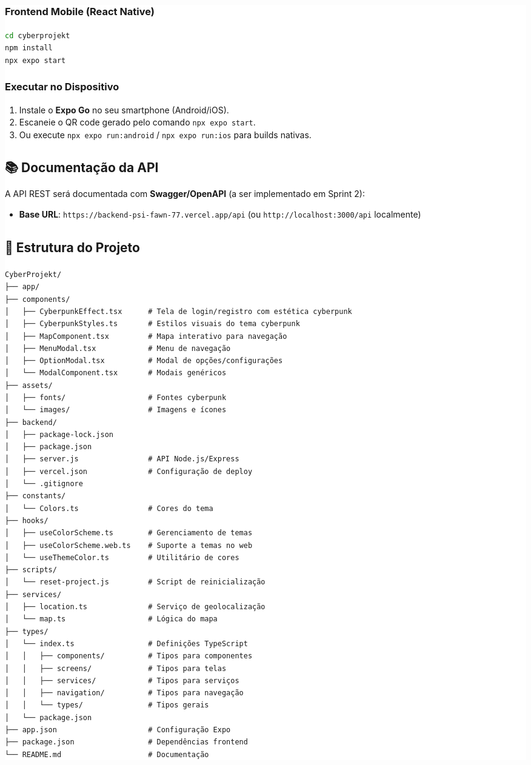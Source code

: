 ### Frontend Mobile (React Native)  
```bash
cd cyberprojekt
npm install
npx expo start
```

### Executar no Dispositivo  
1. Instale o **Expo Go** no seu smartphone (Android/iOS).  
2. Escaneie o QR code gerado pelo comando `npx expo start`.  
3. Ou execute `npx expo run:android` / `npx expo run:ios` para builds nativas.  

## 📚 Documentação da API  
A API REST será documentada com **Swagger/OpenAPI** (a ser implementado em Sprint 2):  
- **Base URL**: `https://backend-psi-fawn-77.vercel.app/api` (ou `http://localhost:3000/api` localmente)  

## 📁 Estrutura do Projeto  
```
CyberProjekt/
├── app/   
├── components/       
│   ├── CyberpunkEffect.tsx      # Tela de login/registro com estética cyberpunk
│   ├── CyberpunkStyles.ts       # Estilos visuais do tema cyberpunk
│   ├── MapComponent.tsx         # Mapa interativo para navegação
│   ├── MenuModal.tsx            # Menu de navegação
│   ├── OptionModal.tsx          # Modal de opções/configurações
│   └── ModalComponent.tsx       # Modais genéricos
├── assets/   
│   ├── fonts/                   # Fontes cyberpunk
│   └── images/                  # Imagens e ícones
├── backend/   
│   ├── package-lock.json
│   ├── package.json
│   ├── server.js                # API Node.js/Express
│   ├── vercel.json              # Configuração de deploy
│   └── .gitignore
├── constants/  
│   └── Colors.ts                # Cores do tema
├── hooks/ 
│   ├── useColorScheme.ts        # Gerenciamento de temas
│   ├── useColorScheme.web.ts    # Suporte a temas no web
│   └── useThemeColor.ts         # Utilitário de cores
├── scripts/ 
│   └── reset-project.js         # Script de reinicialização
├── services/
│   ├── location.ts              # Serviço de geolocalização
│   └── map.ts                   # Lógica do mapa
├── types/        
│   └── index.ts                 # Definições TypeScript
│   │   ├── components/          # Tipos para componentes
│   │   ├── screens/             # Tipos para telas
│   │   ├── services/            # Tipos para serviços
│   │   ├── navigation/          # Tipos para navegação
│   │   └── types/               # Tipos gerais
│   └── package.json
├── app.json                     # Configuração Expo
├── package.json                 # Dependências frontend
└── README.md                    # Documentação
```

